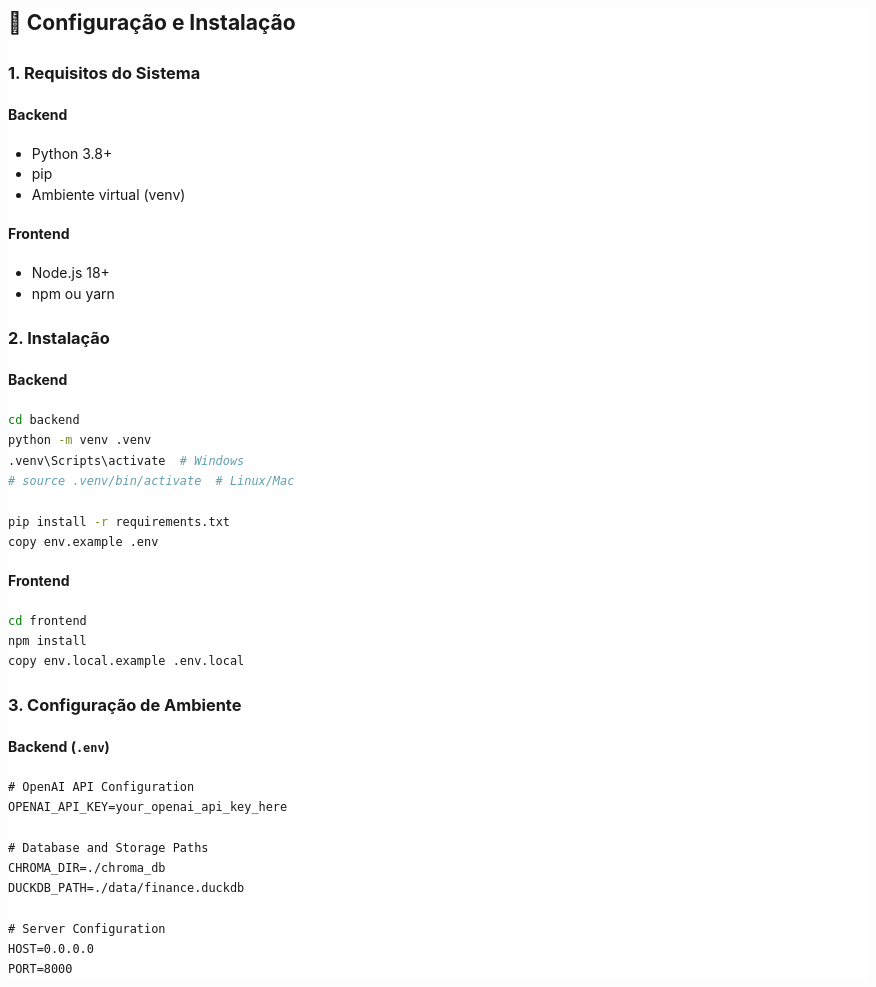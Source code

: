 
## 🔧 **Configuração e Instalação**

### **1. Requisitos do Sistema**

#### **Backend**

- Python 3.8+
- pip
- Ambiente virtual (venv)

#### **Frontend**

- Node.js 18+
- npm ou yarn

### **2. Instalação**

#### **Backend**

```bash
cd backend
python -m venv .venv
.venv\Scripts\activate  # Windows
# source .venv/bin/activate  # Linux/Mac

pip install -r requirements.txt
copy env.example .env
```

#### **Frontend**

```bash
cd frontend
npm install
copy env.local.example .env.local
```

### **3. Configuração de Ambiente**

#### **Backend (`.env`)**

```env
# OpenAI API Configuration
OPENAI_API_KEY=your_openai_api_key_here

# Database and Storage Paths
CHROMA_DIR=./chroma_db
DUCKDB_PATH=./data/finance.duckdb

# Server Configuration
HOST=0.0.0.0
PORT=8000
```
